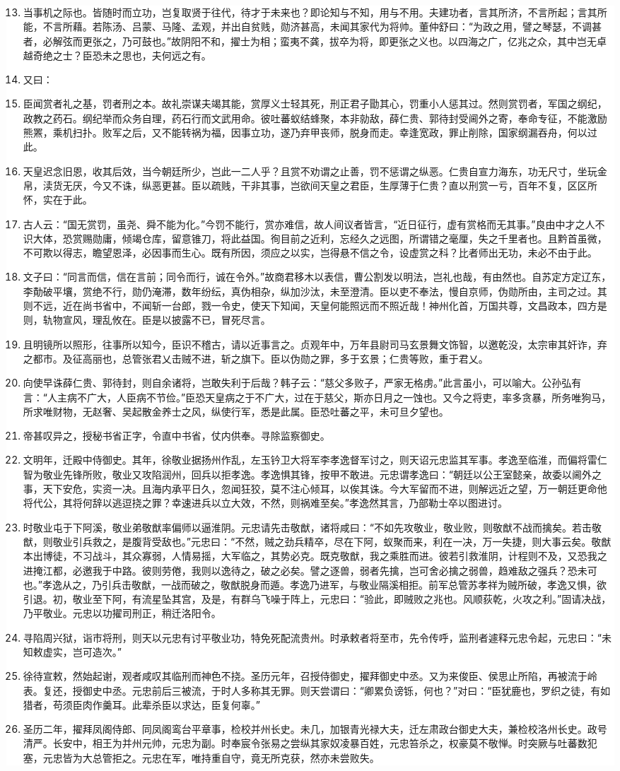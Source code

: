 13. <span id="○魏元忠_韦安石_子陟_斌_斌子况_从父兄子抗_从祖兄子巨源_赵彦昭附萧至忠_宗楚客_纪处讷附-13"></span>
当事机之际也。皆随时而立功，岂复取贤于往代，待才于未来也？即论知与不知，用与不用。夫建功者，言其所济，不言所起；言其所能，不言所藉。若陈汤、吕蒙、马隆、孟观，并出自贫贱，勋济甚高，未闻其家代为将帅。董仲舒曰：“为政之用，譬之琴瑟，不调甚者，必解弦而更张之，乃可鼓也。”故阴阳不和，擢士为相；蛮夷不龚，拔卒为将，即更张之义也。以四海之广，亿兆之众，其中岂无卓越奇绝之士？臣恐未之思也，夫何远之有。

14. <span id="○魏元忠_韦安石_子陟_斌_斌子况_从父兄子抗_从祖兄子巨源_赵彦昭附萧至忠_宗楚客_纪处讷附-14"></span>
又曰：

15. <span id="○魏元忠_韦安石_子陟_斌_斌子况_从父兄子抗_从祖兄子巨源_赵彦昭附萧至忠_宗楚客_纪处讷附-15"></span>
臣闻赏者礼之基，罚者刑之本。故礼崇谋夫竭其能，赏厚义士轻其死，刑正君子勖其心，罚重小人惩其过。然则赏罚者，军国之纲纪，政教之药石。纲纪举而众务自理，药石行而文武用命。彼吐蕃蚁结蜂聚，本非勍敌，薛仁贵、郭待封受阃外之寄，奉命专征，不能激励熊罴，乘机扫扑。败军之后，又不能转祸为福，因事立功，遂乃弃甲丧师，脱身而走。幸逢宽政，罪止削除，国家纲漏吞舟，何以过此。

16. <span id="○魏元忠_韦安石_子陟_斌_斌子况_从父兄子抗_从祖兄子巨源_赵彦昭附萧至忠_宗楚客_纪处讷附-16"></span>
天皇迟念旧恩，收其后效，当今朝廷所少，岂此一二人乎？且赏不劝谓之止善，罚不惩谓之纵恶。仁贵自宣力海东，功无尺寸，坐玩金帛，渎货无厌，今又不诛，纵恶更甚。臣以疏贱，干非其事，岂欲间天皇之君臣，生厚薄于仁贵？直以刑赏一亏，百年不复，区区所怀，实在于此。

17. <span id="○魏元忠_韦安石_子陟_斌_斌子况_从父兄子抗_从祖兄子巨源_赵彦昭附萧至忠_宗楚客_纪处讷附-17"></span>
古人云：“国无赏罚，虽尧、舜不能为化。”今罚不能行，赏亦难信，故人间议者皆言，“近日征行，虚有赏格而无其事。”良由中才之人不识大体，恐赏赐勋庸，倾竭仓库，留意锥刀，将此益国。徇目前之近利，忘经久之远图，所谓错之毫厘，失之千里者也。且黔首虽微，不可欺以得志，瞻望恩泽，必因事而生心。既有所因，须应之以实，岂得悬不信之令，设虚赏之科？比者师出无功，未必不由于此。

18. <span id="○魏元忠_韦安石_子陟_斌_斌子况_从父兄子抗_从祖兄子巨源_赵彦昭附萧至忠_宗楚客_纪处讷附-18"></span>
文子曰：“同言而信，信在言前；同令而行，诚在令外。”故商君移木以表信，曹公割发以明法，岂礼也哉，有由然也。自苏定方定辽东，李勣破平壤，赏绝不行，勋仍淹滞，数年纷纭，真伪相杂，纵加沙汰，未至澄清。臣以吏不奉法，慢自京师，伪勋所由，主司之过。其则不远，近在尚书省中，不闻斩一台郎，戮一令史，使天下知闻，天皇何能照远而不照近哉！神州化首，万国共尊，文昌政本，四方是则，轨物宣风，理乱攸在。臣是以披露不已，冒死尽言。

19. <span id="○魏元忠_韦安石_子陟_斌_斌子况_从父兄子抗_从祖兄子巨源_赵彦昭附萧至忠_宗楚客_纪处讷附-19"></span>
且明镜所以照形，往事所以知今，臣识不稽古，请以近事言之。贞观年中，万年县尉司马玄景舞文饰智，以邀乾没，太宗审其奸诈，弃之都市。及征高丽也，总管张君乂击贼不进，斩之旗下。臣以伪勋之罪，多于玄景；仁贵等败，重于君乂。

20. <span id="○魏元忠_韦安石_子陟_斌_斌子况_从父兄子抗_从祖兄子巨源_赵彦昭附萧至忠_宗楚客_纪处讷附-20"></span>
向使早诛薛仁贵、郭待封，则自余诸将，岂敢失利于后哉？韩子云：“慈父多败子，严家无格虏。”此言虽小，可以喻大。公孙弘有言：“人主病不广大，人臣病不节俭。”臣恐天皇病之于不广大，过在于慈父，斯亦日月之一蚀也。又今之将吏，率多贪暴，所务唯狗马，所求唯财物，无赵奢、吴起散金养士之风，纵使行军，悉是此属。臣恐吐蕃之平，未可旦夕望也。

21. <span id="○魏元忠_韦安石_子陟_斌_斌子况_从父兄子抗_从祖兄子巨源_赵彦昭附萧至忠_宗楚客_纪处讷附-21"></span>
帝甚叹异之，授秘书省正字，令直中书省，仗内供奉。寻除监察御史。

22. <span id="○魏元忠_韦安石_子陟_斌_斌子况_从父兄子抗_从祖兄子巨源_赵彦昭附萧至忠_宗楚客_纪处讷附-22"></span>
文明年，迁殿中侍御史。其年，徐敬业据扬州作乱，左玉钤卫大将军李孝逸督军讨之，则天诏元忠监其军事。孝逸至临淮，而偏将雷仁智为敬业先锋所败，敬业又攻陷润州，回兵以拒孝逸。孝逸惧其锋，按甲不敢进。元忠谓孝逸曰：“朝廷以公王室懿亲，故委以阃外之事，天下安危，实资一决。且海内承平日久，忽闻狂狡，莫不注心倾耳，以俟其诛。今大军留而不进，则解远近之望，万一朝廷更命他将代公，其将何辞以逃逗挠之罪？幸速进兵以立大效，不然，则祸难至矣。”孝逸然其言，乃部勒士卒以图进讨。

23. <span id="○魏元忠_韦安石_子陟_斌_斌子况_从父兄子抗_从祖兄子巨源_赵彦昭附萧至忠_宗楚客_纪处讷附-23"></span>
时敬业屯于下阿溪，敬业弟敬猷率偏师以逼淮阴。元忠请先击敬猷，诸将咸曰：“不如先攻敬业，敬业败，则敬猷不战而擒矣。若击敬猷，则敬业引兵救之，是腹背受敌也。”元忠曰：“不然，贼之劲兵精卒，尽在下阿，蚁聚而来，利在一决，万一失捷，则大事云矣。敬猷本出博徒，不习战斗，其众寡弱，人情易摇，大军临之，其势必克。既克敬猷，我之乘胜而进。彼若引救淮阴，计程则不及，又恐我之进掩江都，必邀我于中路。彼则劳倦，我则以逸待之，破之必矣。譬之逐兽，弱者先擒，岂可舍必擒之弱兽，趋难敌之强兵？恐未可也。”孝逸从之，乃引兵击敬猷，一战而破之，敬猷脱身而遁。孝逸乃进军，与敬业隔溪相拒。前军总管苏孝祥为贼所破，孝逸又惧，欲引退。初，敬业至下阿，有流星坠其宫，及是，有群乌飞噪于阵上，元忠曰：“验此，即贼败之兆也。风顺荻乾，火攻之利。”固请决战，乃平敬业。元忠以功擢司刑正，稍迁洛阳令。

24. <span id="○魏元忠_韦安石_子陟_斌_斌子况_从父兄子抗_从祖兄子巨源_赵彦昭附萧至忠_宗楚客_纪处讷附-24"></span>
寻陷周兴狱，诣市将刑，则天以元忠有讨平敬业功，特免死配流贵州。时承敕者将至市，先令传呼，监刑者遽释元忠令起，元忠曰：“未知敕虚实，岂可造次。”

25. <span id="○魏元忠_韦安石_子陟_斌_斌子况_从父兄子抗_从祖兄子巨源_赵彦昭附萧至忠_宗楚客_纪处讷附-25"></span>
徐待宣敕，然始起谢，观者咸叹其临刑而神色不挠。圣历元年，召授侍御史，擢拜御史中丞。又为来俊臣、侯思止所陷，再被流于岭表。复还，授御史中丞。元忠前后三被流，于时人多称其无罪。则天尝谓曰：“卿累负谤铄，何也？”对曰：“臣犹鹿也，罗织之徒，有如猎者，苟须臣肉作羹耳。此辈杀臣以求达，臣复何辜。”

26. <span id="○魏元忠_韦安石_子陟_斌_斌子况_从父兄子抗_从祖兄子巨源_赵彦昭附萧至忠_宗楚客_纪处讷附-26"></span>
圣历二年，擢拜凤阁侍郎、同凤阁鸾台平章事，检校并州长史。未几，加银青光禄大夫，迁左肃政台御史大夫，兼检校洛州长史。政号清严。长安中，相王为并州元帅，元忠为副。时奉宸令张易之尝纵其家奴凌暴百姓，元忠笞杀之，权豪莫不敬惮。时突厥与吐蕃数犯塞，元忠皆为大总管拒之。元忠在军，唯持重自守，竟无所克获，然亦未尝败失。
